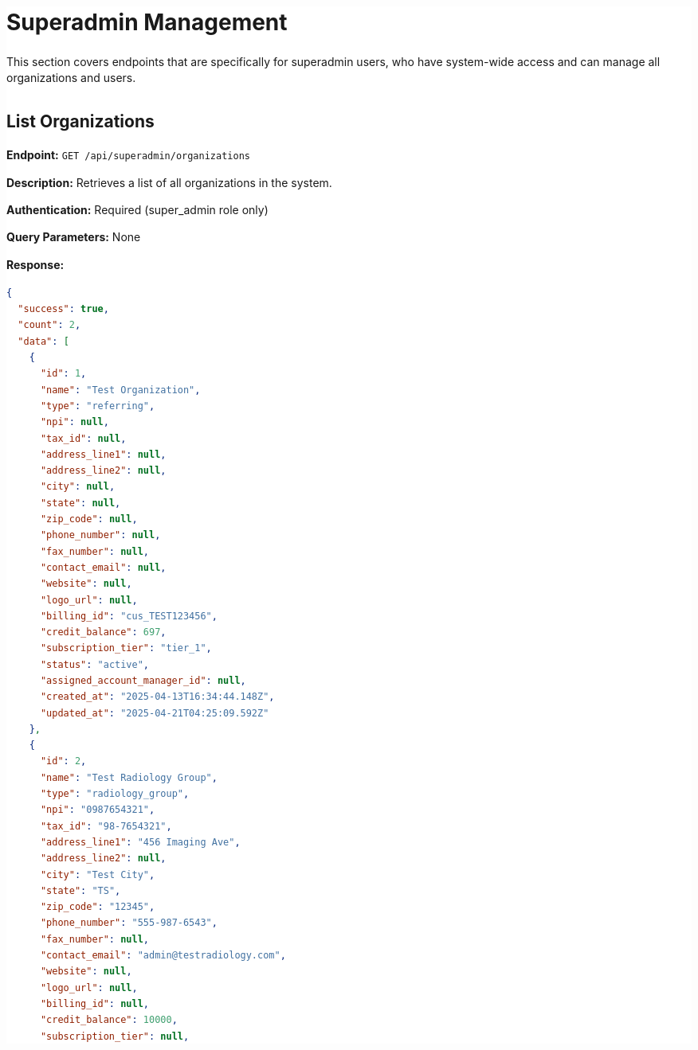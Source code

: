 # Superadmin Management

This section covers endpoints that are specifically for superadmin users, who have system-wide access and can manage all organizations and users.

## List Organizations

**Endpoint:** `GET /api/superadmin/organizations`

**Description:** Retrieves a list of all organizations in the system.

**Authentication:** Required (super_admin role only)

**Query Parameters:** None

**Response:**
```json
{
  "success": true,
  "count": 2,
  "data": [
    {
      "id": 1,
      "name": "Test Organization",
      "type": "referring",
      "npi": null,
      "tax_id": null,
      "address_line1": null,
      "address_line2": null,
      "city": null,
      "state": null,
      "zip_code": null,
      "phone_number": null,
      "fax_number": null,
      "contact_email": null,
      "website": null,
      "logo_url": null,
      "billing_id": "cus_TEST123456",
      "credit_balance": 697,
      "subscription_tier": "tier_1",
      "status": "active",
      "assigned_account_manager_id": null,
      "created_at": "2025-04-13T16:34:44.148Z",
      "updated_at": "2025-04-21T04:25:09.592Z"
    },
    {
      "id": 2,
      "name": "Test Radiology Group",
      "type": "radiology_group",
      "npi": "0987654321",
      "tax_id": "98-7654321",
      "address_line1": "456 Imaging Ave",
      "address_line2": null,
      "city": "Test City",
      "state": "TS",
      "zip_code": "12345",
      "phone_number": "555-987-6543",
      "fax_number": null,
      "contact_email": "admin@testradiology.com",
      "website": null,
      "logo_url": null,
      "billing_id": null,
      "credit_balance": 10000,
      "subscription_tier": null,
```